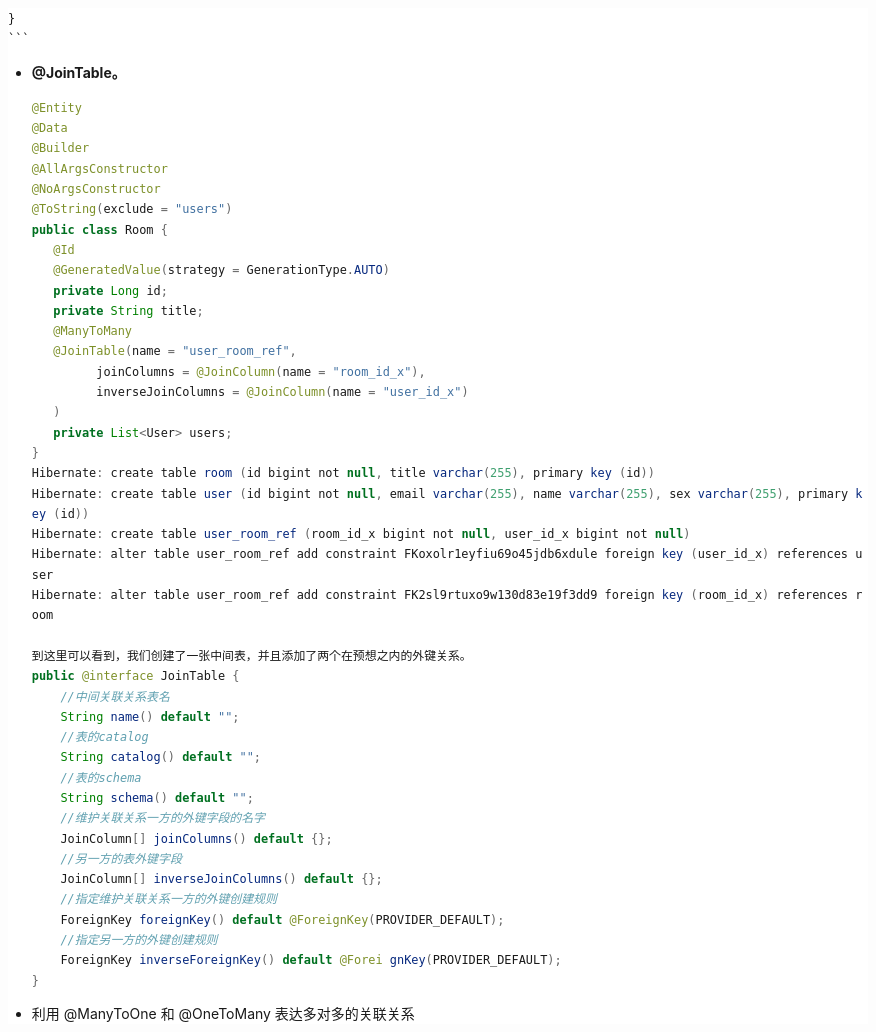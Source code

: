     }
    ```

  * **@JoinTable。**

    ```java
    @Entity
    @Data
    @Builder
    @AllArgsConstructor
    @NoArgsConstructor
    @ToString(exclude = "users")
    public class Room {
       @Id
       @GeneratedValue(strategy = GenerationType.AUTO)
       private Long id;
       private String title;
       @ManyToMany
       @JoinTable(name = "user_room_ref",
             joinColumns = @JoinColumn(name = "room_id_x"),
             inverseJoinColumns = @JoinColumn(name = "user_id_x")
       )
       private List<User> users;
    }
    Hibernate: create table room (id bigint not null, title varchar(255), primary key (id))
    Hibernate: create table user (id bigint not null, email varchar(255), name varchar(255), sex varchar(255), primary key (id))
    Hibernate: create table user_room_ref (room_id_x bigint not null, user_id_x bigint not null)
    Hibernate: alter table user_room_ref add constraint FKoxolr1eyfiu69o45jdb6xdule foreign key (user_id_x) references user
    Hibernate: alter table user_room_ref add constraint FK2sl9rtuxo9w130d83e19f3dd9 foreign key (room_id_x) references room
    
    到这里可以看到，我们创建了一张中间表，并且添加了两个在预想之内的外键关系。
    public @interface JoinTable {
        //中间关联关系表名
        String name() default "";
        //表的catalog
        String catalog() default "";
        //表的schema
        String schema() default "";
        //维护关联关系一方的外键字段的名字
        JoinColumn[] joinColumns() default {};
        //另一方的表外键字段
        JoinColumn[] inverseJoinColumns() default {};
        //指定维护关联关系一方的外键创建规则
        ForeignKey foreignKey() default @ForeignKey(PROVIDER_DEFAULT);
        //指定另一方的外键创建规则
        ForeignKey inverseForeignKey() default @Forei gnKey(PROVIDER_DEFAULT);
    }
    ```

  * 利用 @ManyToOne 和 @OneToMany 表达多对多的关联关系
